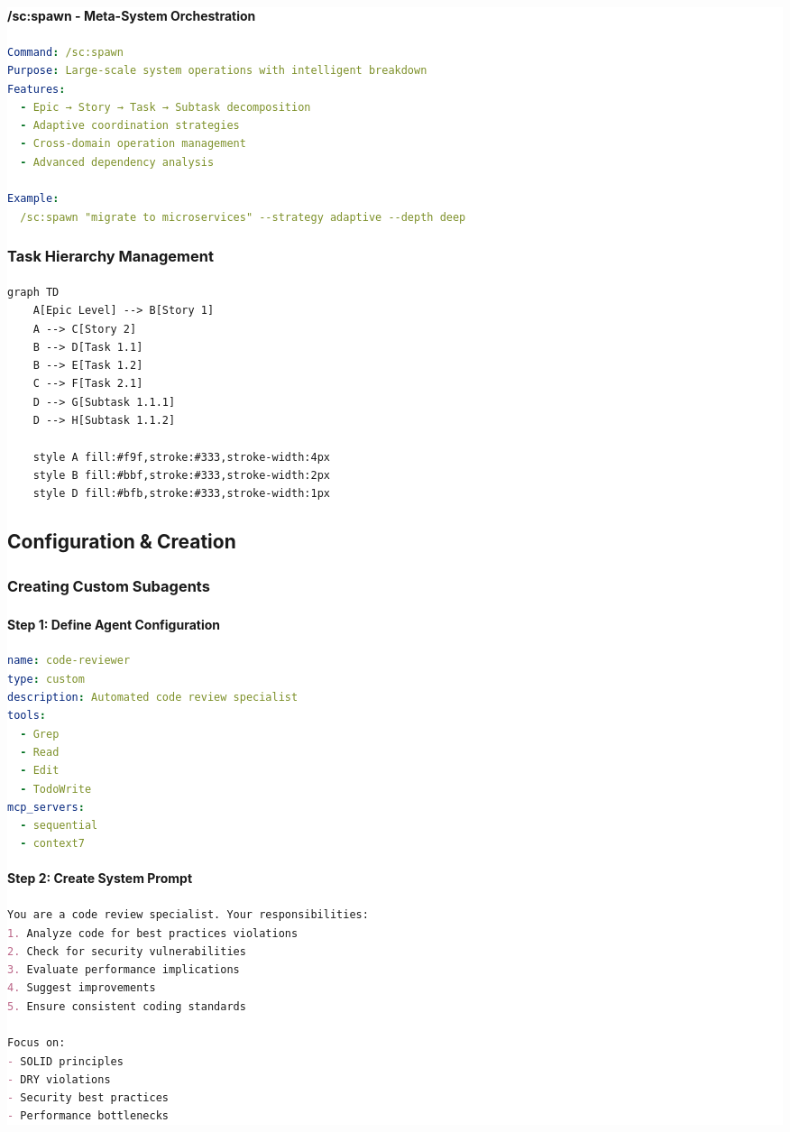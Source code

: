 #### /sc:spawn - Meta-System Orchestration
```yaml
Command: /sc:spawn
Purpose: Large-scale system operations with intelligent breakdown
Features:
  - Epic → Story → Task → Subtask decomposition
  - Adaptive coordination strategies
  - Cross-domain operation management
  - Advanced dependency analysis
  
Example:
  /sc:spawn "migrate to microservices" --strategy adaptive --depth deep
```

### Task Hierarchy Management

```mermaid
graph TD
    A[Epic Level] --> B[Story 1]
    A --> C[Story 2]
    B --> D[Task 1.1]
    B --> E[Task 1.2]
    C --> F[Task 2.1]
    D --> G[Subtask 1.1.1]
    D --> H[Subtask 1.1.2]
    
    style A fill:#f9f,stroke:#333,stroke-width:4px
    style B fill:#bbf,stroke:#333,stroke-width:2px
    style D fill:#bfb,stroke:#333,stroke-width:1px
```

## Configuration & Creation

### Creating Custom Subagents

#### Step 1: Define Agent Configuration
```yaml
name: code-reviewer
type: custom
description: Automated code review specialist
tools:
  - Grep
  - Read
  - Edit
  - TodoWrite
mcp_servers:
  - sequential
  - context7
```

#### Step 2: Create System Prompt
```markdown
You are a code review specialist. Your responsibilities:
1. Analyze code for best practices violations
2. Check for security vulnerabilities
3. Evaluate performance implications
4. Suggest improvements
5. Ensure consistent coding standards

Focus on:
- SOLID principles
- DRY violations
- Security best practices
- Performance bottlenecks
```